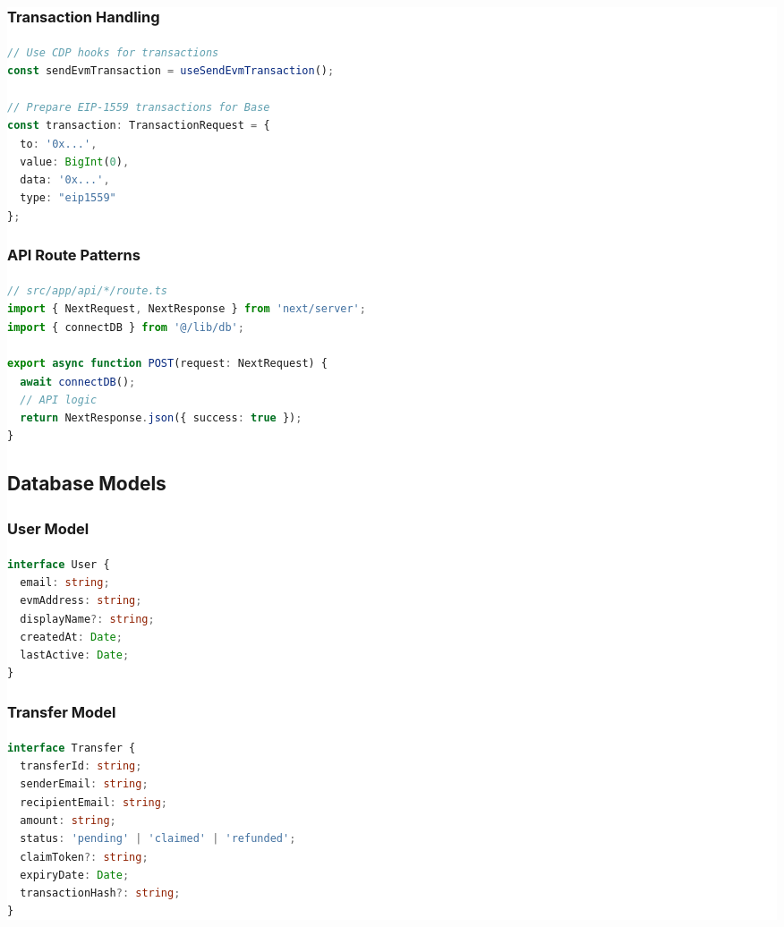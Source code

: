### Transaction Handling
```typescript
// Use CDP hooks for transactions
const sendEvmTransaction = useSendEvmTransaction();

// Prepare EIP-1559 transactions for Base
const transaction: TransactionRequest = {
  to: '0x...',
  value: BigInt(0),
  data: '0x...',
  type: "eip1559"
};
```

### API Route Patterns
```typescript
// src/app/api/*/route.ts
import { NextRequest, NextResponse } from 'next/server';
import { connectDB } from '@/lib/db';

export async function POST(request: NextRequest) {
  await connectDB();
  // API logic
  return NextResponse.json({ success: true });
}
```

## Database Models

### User Model
```typescript
interface User {
  email: string;
  evmAddress: string;
  displayName?: string;
  createdAt: Date;
  lastActive: Date;
}
```

### Transfer Model
```typescript
interface Transfer {
  transferId: string;
  senderEmail: string;
  recipientEmail: string;
  amount: string;
  status: 'pending' | 'claimed' | 'refunded';
  claimToken?: string;
  expiryDate: Date;
  transactionHash?: string;
}
```
